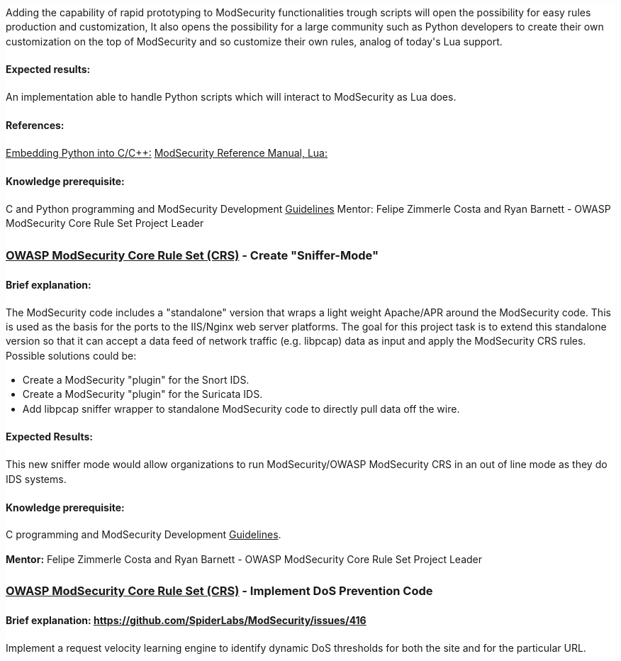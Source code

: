 Adding the capability of rapid prototyping to ModSecurity functionalities trough scripts will open the possibility for easy rules production and customization, It also opens the possibility for a large community such as Python developers to create their own customization on the top of ModSecurity and so customize their own rules, analog of today's Lua support.

#### Expected results:

An implementation able to handle Python scripts which will interact to ModSecurity as Lua does.

#### References:

[Embedding Python into C/C++:](http://docs.python.org/3.3/extending/embedding.html)
[ModSecurity Reference Manual, Lua:](https://github.com/SpiderLabs/ModSecurity/wiki/Reference-Manual#wiki-SecRuleScript)

#### Knowledge prerequisite:

C and Python programming and ModSecurity Development [Guidelines](http://www.modsecurity.org/developers/)
Mentor: Felipe Zimmerle Costa and Ryan Barnett - OWASP ModSecurity Core Rule Set Project Leader

### [OWASP ModSecurity Core Rule Set (CRS)](https://www.owasp.org/index.php/Category:OWASP_ModSecurity_Core_Rule_Set_Project) - Create "Sniffer-Mode"

#### Brief explanation:

The ModSecurity code includes a "standalone" version that wraps a light weight Apache/APR around the ModSecurity code.  This is used as the basis for the ports to the IIS/Nginx web server platforms.  The goal for this project task is to extend this standalone version so that it can accept a data feed of network traffic (e.g. libpcap) data as input and apply the ModSecurity CRS rules.  Possible solutions could be:
* Create a ModSecurity "plugin" for the Snort IDS.
* Create a ModSecurity "plugin" for the Suricata IDS.
* Add libpcap sniffer wrapper to standalone ModSecurity code to directly pull data off the wire.

#### Expected Results:

This new sniffer mode would allow organizations to run ModSecurity/OWASP ModSecurity CRS in an out of line mode as they do IDS systems.

#### Knowledge prerequisite:

C programming and ModSecurity Development [Guidelines](http://www.modsecurity.org/developers/).

**Mentor:** Felipe Zimmerle Costa and Ryan Barnett - OWASP ModSecurity Core Rule Set Project Leader

### [OWASP ModSecurity Core Rule Set (CRS)](https://www.owasp.org/index.php/Category:OWASP_ModSecurity_Core_Rule_Set_Project) - Implement DoS Prevention Code

#### Brief explanation: https://github.com/SpiderLabs/ModSecurity/issues/416

Implement a request velocity learning engine to identify dynamic DoS thresholds for both the site and for the particular URL.
